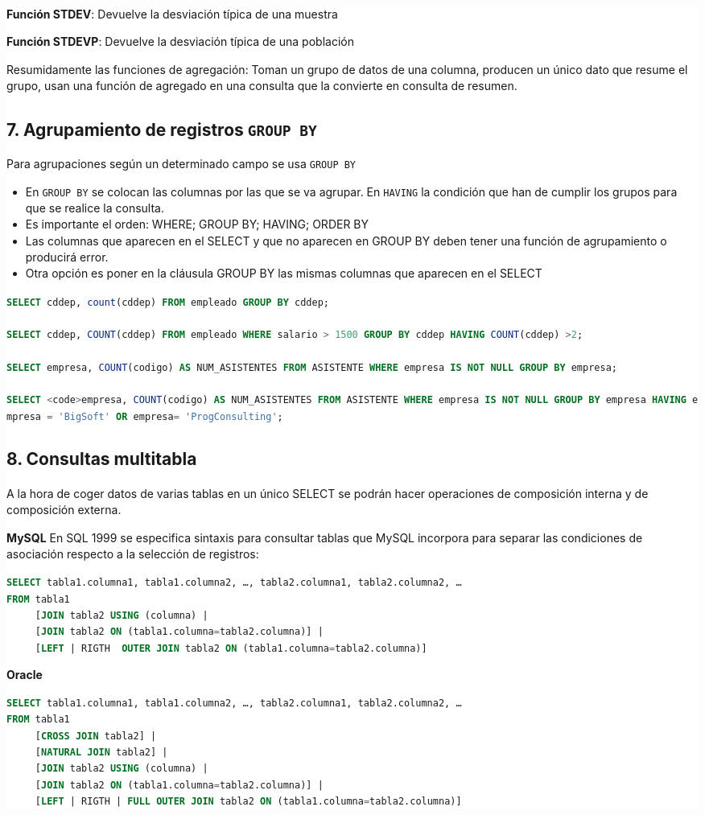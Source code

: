 **Función STDEV**: Devuelve la desviación típica  de una muestra

**Función STDEVP**: Devuelve la desviación típica de una población


Resumidamente las funciones de agregación: Toman un grupo de datos de una columna, producen un único dato que resume el grupo, usan una función de agregado en una consulta que la convierte en consulta de resumen.

## 7. Agrupamiento de registros `GROUP BY`

Para agrupaciones según un determinado campo se usa `GROUP BY`

- En `GROUP BY` se colocan las columnas por las que se va agrupar. En `HAVING` la condición que han de cumplir los grupos para que se realice la consulta.
- Es importante el orden: WHERE; GROUP BY; HAVING; ORDER BY
- Las columnas que aparecen en el SELECT y que no aparecen en GROUP BY deben tener una función de agrupamiento o producirá error.
- Otra opción es poner en la cláusula GROUP BY las mismas columnas que aparecen en el SELECT


```sql
SELECT cddep, count(cddep) FROM empleado GROUP BY cddep;

SELECT cddep, COUNT(cddep) FROM empleado WHERE salario > 1500 GROUP BY cddep HAVING COUNT(cddep) >2;

SELECT empresa, COUNT(codigo) AS NUM_ASISTENTES FROM ASISTENTE WHERE empresa IS NOT NULL GROUP BY empresa;

SELECT <code>empresa, COUNT(codigo) AS NUM_ASISTENTES FROM ASISTENTE WHERE empresa IS NOT NULL GROUP BY empresa HAVING empresa = 'BigSoft' OR empresa= 'ProgConsulting';
```

## 8. Consultas multitabla

A la hora de coger datos de varias tablas en un único SELECT se podrán hacer operaciones de composición interna y de composición externa.

**MySQL**
En SQL 1999 se especifica sintaxis para consultar tablas que MySQL incorpora para separar las condiciones de asociación respecto a la selección de registros:

```sql
SELECT tabla1.columna1, tabla1.columna2, …, tabla2.columna1, tabla2.columna2, …
FROM tabla1
     [JOIN tabla2 USING (columna) |
     [JOIN tabla2 ON (tabla1.columna=tabla2.columna)] |
     [LEFT | RIGTH  OUTER JOIN tabla2 ON (tabla1.columna=tabla2.columna)]
```

**Oracle**
```sql
SELECT tabla1.columna1, tabla1.columna2, …, tabla2.columna1, tabla2.columna2, …
FROM tabla1
     [CROSS JOIN tabla2] |
     [NATURAL JOIN tabla2] |
     [JOIN tabla2 USING (columna) |
     [JOIN tabla2 ON (tabla1.columna=tabla2.columna)] |
     [LEFT | RIGTH | FULL OUTER JOIN tabla2 ON (tabla1.columna=tabla2.columna)]
```
